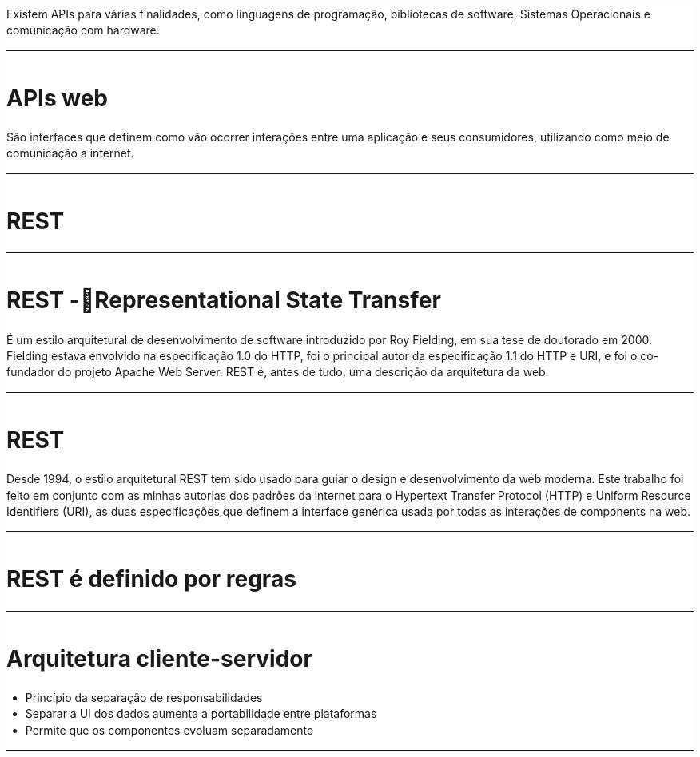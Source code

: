 Existem APIs para várias finalidades, como linguagens de programação, bibliotecas de software, Sistemas Operacionais e comunicação com hardware.

---

# APIs web

São interfaces que definem como vão ocorrer interações entre uma aplicação e seus consumidores, utilizando como meio de comunicação a internet.

---

# REST

---


# REST -Representational State Transfer 

É um estilo arquitetural de desenvolvimento de software introduzido por Roy Fielding, em sua tese de doutorado em 2000.
Fielding estava envolvido na especificação 1.0 do HTTP, foi o principal autor da especificação 1.1 do HTTP e URI, e foi o co-fundador do projeto Apache Web Server.
REST é, antes de tudo, uma descrição da arquitetura da web. 



---

# REST

Desde 1994, o estilo arquitetural REST tem sido usado para guiar o design e desenvolvimento da web moderna. Este trabalho foi feito em conjunto com as minhas autorias dos padrões da internet para o Hypertext Transfer Protocol (HTTP) e Uniform Resource Identifiers (URI), as duas especificações que definem a interface genérica usada por todas as interações de components na web.



---

# REST é definido por regras

--- 

# Arquitetura cliente-servidor

- Princípio da separação de responsabilidades
- Separar a UI dos dados aumenta a portabilidade entre plataformas
- Permite que os componentes evoluam separadamente

---